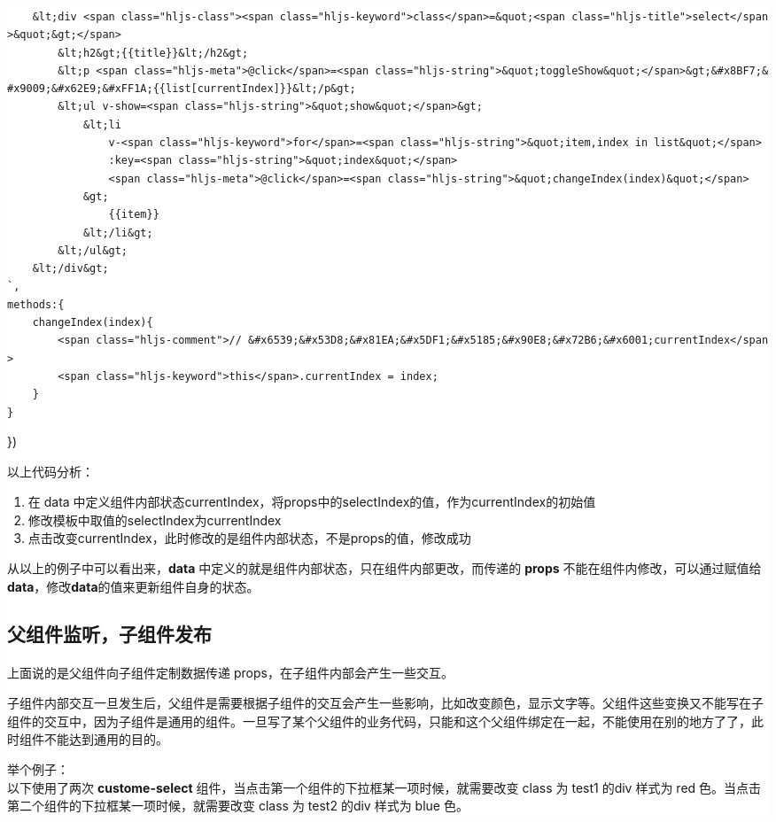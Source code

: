         &lt;div <span class="hljs-class"><span class="hljs-keyword">class</span>=&quot;<span class="hljs-title">select</span>&quot;&gt;</span>
            &lt;h2&gt;{{title}}&lt;/h2&gt;
            &lt;p <span class="hljs-meta">@click</span>=<span class="hljs-string">&quot;toggleShow&quot;</span>&gt;&#x8BF7;&#x9009;&#x62E9;&#xFF1A;{{list[currentIndex]}}&lt;/p&gt;
            &lt;ul v-show=<span class="hljs-string">&quot;show&quot;</span>&gt;
                &lt;li 
                    v-<span class="hljs-keyword">for</span>=<span class="hljs-string">&quot;item,index in list&quot;</span>
                    :key=<span class="hljs-string">&quot;index&quot;</span>
                    <span class="hljs-meta">@click</span>=<span class="hljs-string">&quot;changeIndex(index)&quot;</span>
                &gt;
                    {{item}}
                &lt;/li&gt;
            &lt;/ul&gt;
        &lt;/div&gt;
    `,
    methods:{
        changeIndex(index){
            <span class="hljs-comment">// &#x6539;&#x53D8;&#x81EA;&#x5DF1;&#x5185;&#x90E8;&#x72B6;&#x6001;currentIndex</span>
            <span class="hljs-keyword">this</span>.currentIndex = index;
        }
    }
})</code></pre><p>&#x4EE5;&#x4E0A;&#x4EE3;&#x7801;&#x5206;&#x6790;&#xFF1A;</p><ol><li>&#x5728; data &#x4E2D;&#x5B9A;&#x4E49;&#x7EC4;&#x4EF6;&#x5185;&#x90E8;&#x72B6;&#x6001;currentIndex&#xFF0C;&#x5C06;props&#x4E2D;&#x7684;selectIndex&#x7684;&#x503C;&#xFF0C;&#x4F5C;&#x4E3A;currentIndex&#x7684;&#x521D;&#x59CB;&#x503C;</li><li>&#x4FEE;&#x6539;&#x6A21;&#x677F;&#x4E2D;&#x53D6;&#x503C;&#x7684;selectIndex&#x4E3A;currentIndex</li><li>&#x70B9;&#x51FB;&#x6539;&#x53D8;currentIndex&#xFF0C;&#x6B64;&#x65F6;&#x4FEE;&#x6539;&#x7684;&#x662F;&#x7EC4;&#x4EF6;&#x5185;&#x90E8;&#x72B6;&#x6001;&#xFF0C;&#x4E0D;&#x662F;props&#x7684;&#x503C;&#xFF0C;&#x4FEE;&#x6539;&#x6210;&#x529F;</li></ol><p>&#x4ECE;&#x4EE5;&#x4E0A;&#x7684;&#x4F8B;&#x5B50;&#x4E2D;&#x53EF;&#x4EE5;&#x770B;&#x51FA;&#x6765;&#xFF0C;<strong>data</strong> &#x4E2D;&#x5B9A;&#x4E49;&#x7684;&#x5C31;&#x662F;&#x7EC4;&#x4EF6;&#x5185;&#x90E8;&#x72B6;&#x6001;&#xFF0C;&#x53EA;&#x5728;&#x7EC4;&#x4EF6;&#x5185;&#x90E8;&#x66F4;&#x6539;&#xFF0C;&#x800C;&#x4F20;&#x9012;&#x7684; <strong>props</strong> &#x4E0D;&#x80FD;&#x5728;&#x7EC4;&#x4EF6;&#x5185;&#x4FEE;&#x6539;&#xFF0C;&#x53EF;&#x4EE5;&#x901A;&#x8FC7;&#x8D4B;&#x503C;&#x7ED9;<strong>data</strong>&#xFF0C;&#x4FEE;&#x6539;<strong>data</strong>&#x7684;&#x503C;&#x6765;&#x66F4;&#x65B0;&#x7EC4;&#x4EF6;&#x81EA;&#x8EAB;&#x7684;&#x72B6;&#x6001;&#x3002;</p><h2 id="articleHeader4">&#x7236;&#x7EC4;&#x4EF6;&#x76D1;&#x542C;&#xFF0C;&#x5B50;&#x7EC4;&#x4EF6;&#x53D1;&#x5E03;</h2><p>&#x4E0A;&#x9762;&#x8BF4;&#x7684;&#x662F;&#x7236;&#x7EC4;&#x4EF6;&#x5411;&#x5B50;&#x7EC4;&#x4EF6;&#x5B9A;&#x5236;&#x6570;&#x636E;&#x4F20;&#x9012; props&#xFF0C;&#x5728;&#x5B50;&#x7EC4;&#x4EF6;&#x5185;&#x90E8;&#x4F1A;&#x4EA7;&#x751F;&#x4E00;&#x4E9B;&#x4EA4;&#x4E92;&#x3002;</p><p>&#x5B50;&#x7EC4;&#x4EF6;&#x5185;&#x90E8;&#x4EA4;&#x4E92;&#x4E00;&#x65E6;&#x53D1;&#x751F;&#x540E;&#xFF0C;&#x7236;&#x7EC4;&#x4EF6;&#x662F;&#x9700;&#x8981;&#x6839;&#x636E;&#x5B50;&#x7EC4;&#x4EF6;&#x7684;&#x4EA4;&#x4E92;&#x4F1A;&#x4EA7;&#x751F;&#x4E00;&#x4E9B;&#x5F71;&#x54CD;&#xFF0C;&#x6BD4;&#x5982;&#x6539;&#x53D8;&#x989C;&#x8272;&#xFF0C;&#x663E;&#x793A;&#x6587;&#x5B57;&#x7B49;&#x3002;&#x7236;&#x7EC4;&#x4EF6;&#x8FD9;&#x4E9B;&#x53D8;&#x6362;&#x53C8;&#x4E0D;&#x80FD;&#x5199;&#x5728;&#x5B50;&#x7EC4;&#x4EF6;&#x7684;&#x4EA4;&#x4E92;&#x4E2D;&#xFF0C;&#x56E0;&#x4E3A;&#x5B50;&#x7EC4;&#x4EF6;&#x662F;&#x901A;&#x7528;&#x7684;&#x7EC4;&#x4EF6;&#x3002;&#x4E00;&#x65E6;&#x5199;&#x4E86;&#x67D0;&#x4E2A;&#x7236;&#x7EC4;&#x4EF6;&#x7684;&#x4E1A;&#x52A1;&#x4EE3;&#x7801;&#xFF0C;&#x53EA;&#x80FD;&#x548C;&#x8FD9;&#x4E2A;&#x7236;&#x7EC4;&#x4EF6;&#x7ED1;&#x5B9A;&#x5728;&#x4E00;&#x8D77;&#xFF0C;&#x4E0D;&#x80FD;&#x4F7F;&#x7528;&#x5728;&#x522B;&#x7684;&#x5730;&#x65B9;&#x4E86;&#x4E86;&#xFF0C;&#x6B64;&#x65F6;&#x7EC4;&#x4EF6;&#x4E0D;&#x80FD;&#x8FBE;&#x5230;&#x901A;&#x7528;&#x7684;&#x76EE;&#x7684;&#x3002;</p><p>&#x4E3E;&#x4E2A;&#x4F8B;&#x5B50;&#xFF1A;<br>&#x4EE5;&#x4E0B;&#x4F7F;&#x7528;&#x4E86;&#x4E24;&#x6B21; <strong>custome-select</strong> &#x7EC4;&#x4EF6;&#xFF0C;&#x5F53;&#x70B9;&#x51FB;&#x7B2C;&#x4E00;&#x4E2A;&#x7EC4;&#x4EF6;&#x7684;&#x4E0B;&#x62C9;&#x6846;&#x67D0;&#x4E00;&#x9879;&#x65F6;&#x5019;&#xFF0C;&#x5C31;&#x9700;&#x8981;&#x6539;&#x53D8; class &#x4E3A; test1 &#x7684;div &#x6837;&#x5F0F;&#x4E3A; red &#x8272;&#x3002;&#x5F53;&#x70B9;&#x51FB;&#x7B2C;&#x4E8C;&#x4E2A;&#x7EC4;&#x4EF6;&#x7684;&#x4E0B;&#x62C9;&#x6846;&#x67D0;&#x4E00;&#x9879;&#x65F6;&#x5019;&#xFF0C;&#x5C31;&#x9700;&#x8981;&#x6539;&#x53D8; class &#x4E3A; test2 &#x7684;div &#x6837;&#x5F0F;&#x4E3A; blue &#x8272;&#x3002;</p><div class="widget-codetool" style="display:none"><div class="widget-codetool--inner"><span class="selectCode code-tool" data-toggle="tooltip" data-placement="top" title="" data-original-title="&#x5168;&#x9009;"></span> <span type="button" class="copyCode code-tool" data-toggle="tooltip" data-placement="top" data-clipboard-text="&lt;div id=&quot;app&quot;&gt;